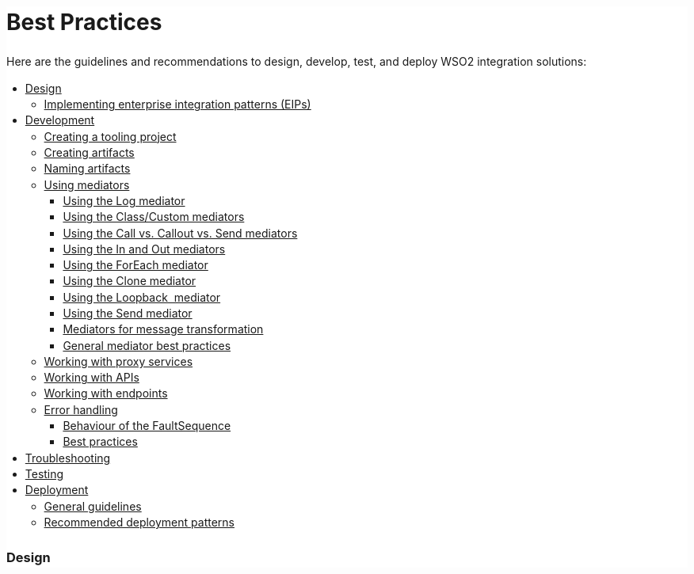 # Best Practices

Here are the guidelines and recommendations to design, develop, test,
and deploy WSO2 integration solutions:

-   [Design](#BestPractices-Design)
    -   [Implementing enterprise integration patterns
        (EIPs)](#BestPractices-Implementingenterpriseintegrationpatterns(EIPs))
-   [Development](#BestPractices-Development)
    -   [Creating a tooling
        project](#BestPractices-Creatingatoolingproject)
    -   [Creating artifacts](#BestPractices-Creatingartifacts)
    -   [Naming
        artifacts](#BestPractices-NamingGuidelinesNamingartifacts)
    -   [Using mediators](#BestPractices-Usingmediators)
        -   [Using the Log mediator](#BestPractices-UsingtheLogmediator)
        -   [Using the Class/Custom
            mediators](#BestPractices-UsingtheClass/Custommediators)
        -   [Using the Call vs. Callout vs.
            Send mediators](#BestPractices-UsingtheCallvs.Calloutvs.Sendmediators)
        -   [Using the In and
            Out mediators](#BestPractices-UsingtheInandOutmediators)
        -   [Using
            the ForEach mediator](#BestPractices-UsingtheForEachmediator)
        -   [Using the Clone
            mediator](#BestPractices-UsingtheClonemediator)
        -   [Using the Loopback 
            mediator](#BestPractices-UsingtheLoopbackmediator)
        -   [Using the Send
            mediator](#BestPractices-UsingtheSendmediator)
        -   [Mediators for message
            transformation](#BestPractices-Mediatorsformessagetransformation)
        -   [General mediator best
            practices](#BestPractices-Generalmediatorbestpractices)
    -   [Working with proxy
        services](#BestPractices-Workingwithproxyservices)
    -   [Working with APIs](#BestPractices-WorkingwithAPIs)
    -   [Working with endpoints](#BestPractices-Workingwithendpoints)
    -   [Error handling](#BestPractices-HandlingErrorsErrorhandling)
        -   [Behaviour of the
            FaultSequence](#BestPractices-BehaviouroftheFaultSequence)
        -   [Best practices](#BestPractices-Bestpractices)
-   [Troubleshooting](#BestPractices-Troubleshooting)
-   [Testing](#BestPractices-Testing)
-   [Deployment](#BestPractices-Deployment)
    -   [General guidelines](#BestPractices-Generalguidelines)
    -   [Recommended deployment
        patterns](#BestPractices-Recommendeddeploymentpatterns)

### Design
